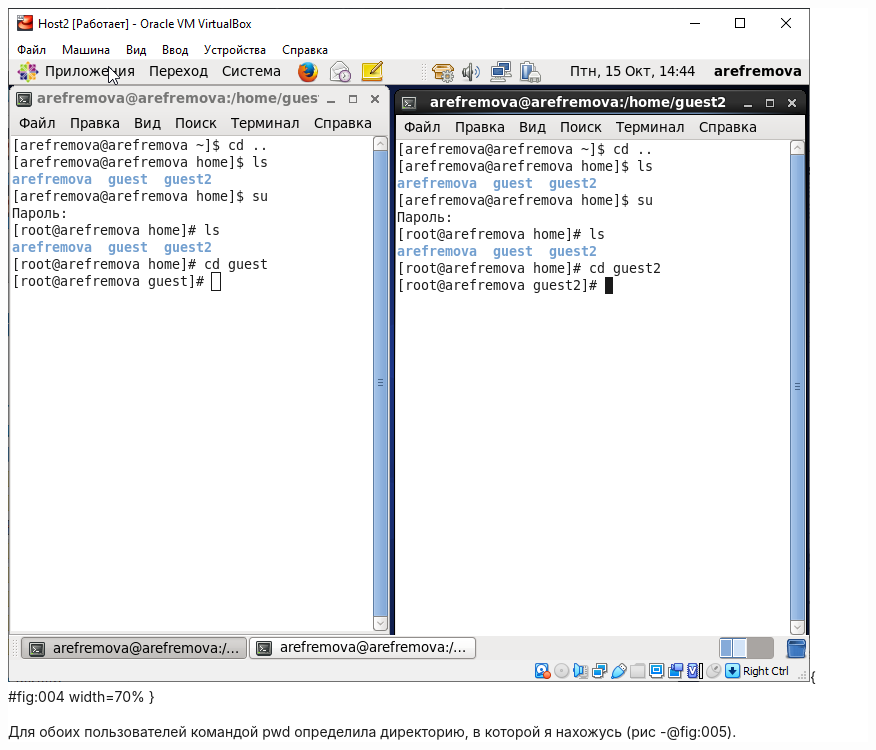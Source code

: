 ![Вход в систему от двух пользователей](image/4.png){ #fig:004 width=70% }

Для обоих пользователей командой pwd определила директорию, в которой я нахожусь (рис -@fig:005).
